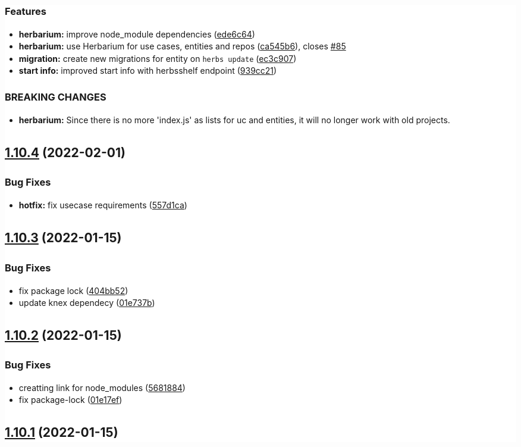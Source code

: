 
### Features

* **herbarium:** improve node_module dependencies ([ede6c64](https://github.com/herbsjs/herbs-cli/commit/ede6c6456cbf2219e7d413a14d162272fd71f770))
* **herbarium:** use Herbarium for use cases, entities and repos ([ca545b6](https://github.com/herbsjs/herbs-cli/commit/ca545b692faac8764f42148ad93c3cc27cbb95f7)), closes [#85](https://github.com/herbsjs/herbs-cli/issues/85)
* **migration:** create new migrations for entity on `herbs update` ([ec3c907](https://github.com/herbsjs/herbs-cli/commit/ec3c907589517e69008f7872001d80698a67774c))
* **start info:** improved start info with herbsshelf endpoint ([939cc21](https://github.com/herbsjs/herbs-cli/commit/939cc212f13d89592038c73f56adfdbe397285ce))


### BREAKING CHANGES

* **herbarium:** Since there is no more 'index.js' as lists for uc and entities, it will no longer
work with old projects.

## [1.10.4](https://github.com/herbsjs/herbs-cli/compare/v1.10.3...v1.10.4) (2022-02-01)


### Bug Fixes

* **hotfix:** fix usecase requirements ([557d1ca](https://github.com/herbsjs/herbs-cli/commit/557d1ca369cf0b75424923ba2e6b0b717d65ec1a))

## [1.10.3](https://github.com/herbsjs/herbs-cli/compare/v1.10.2...v1.10.3) (2022-01-15)


### Bug Fixes

* fix package lock ([404bb52](https://github.com/herbsjs/herbs-cli/commit/404bb522458527812162e45d48535b5a4e4ee05c))
* update knex dependecy ([01e737b](https://github.com/herbsjs/herbs-cli/commit/01e737b15e4559125795a505c8562c6e05cd4407))

## [1.10.2](https://github.com/herbsjs/herbs-cli/compare/v1.10.1...v1.10.2) (2022-01-15)


### Bug Fixes

* creatting link for node_modules ([5681884](https://github.com/herbsjs/herbs-cli/commit/5681884ec556343d60526ca3e78afe01e4bb9eab))
* fix package-lock ([01e17ef](https://github.com/herbsjs/herbs-cli/commit/01e17ef058c5836c750cdb0c86bc67d2f00535ed))

## [1.10.1](https://github.com/herbsjs/herbs-cli/compare/v1.10.0...v1.10.1) (2022-01-15)

